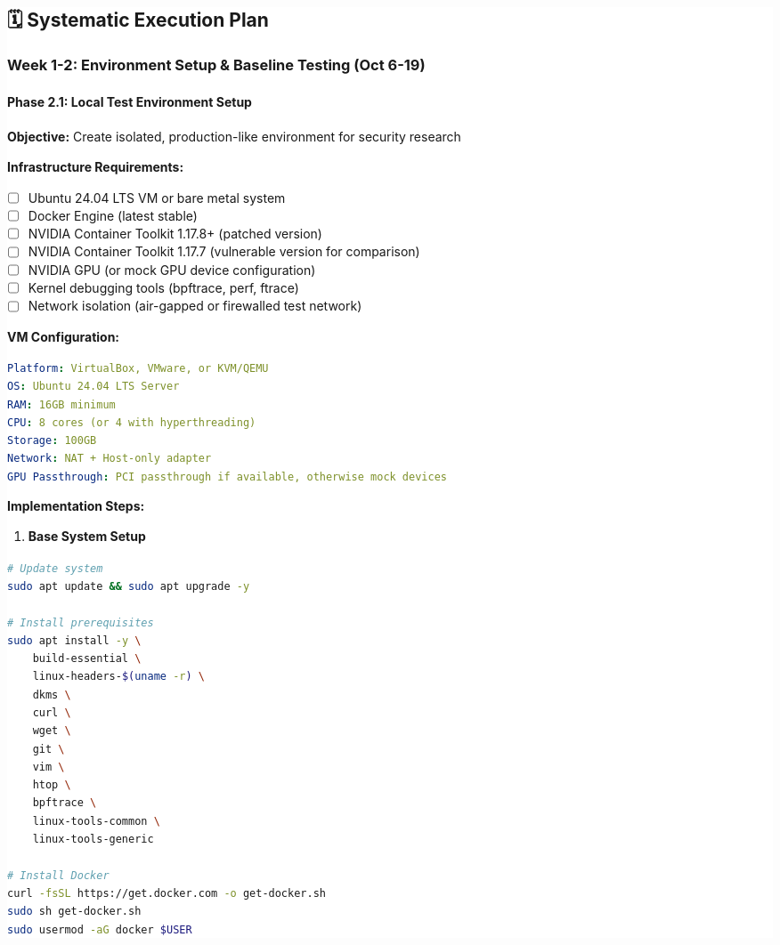 ## 🗓️ Systematic Execution Plan

### **Week 1-2: Environment Setup & Baseline Testing** (Oct 6-19)

#### Phase 2.1: Local Test Environment Setup
**Objective:** Create isolated, production-like environment for security research

**Infrastructure Requirements:**
- [ ] Ubuntu 24.04 LTS VM or bare metal system
- [ ] Docker Engine (latest stable)
- [ ] NVIDIA Container Toolkit 1.17.8+ (patched version)
- [ ] NVIDIA Container Toolkit 1.17.7 (vulnerable version for comparison)
- [ ] NVIDIA GPU (or mock GPU device configuration)
- [ ] Kernel debugging tools (bpftrace, perf, ftrace)
- [ ] Network isolation (air-gapped or firewalled test network)

**VM Configuration:**
```yaml
Platform: VirtualBox, VMware, or KVM/QEMU
OS: Ubuntu 24.04 LTS Server
RAM: 16GB minimum
CPU: 8 cores (or 4 with hyperthreading)
Storage: 100GB
Network: NAT + Host-only adapter
GPU Passthrough: PCI passthrough if available, otherwise mock devices
```

**Implementation Steps:**

1. **Base System Setup**
```bash
# Update system
sudo apt update && sudo apt upgrade -y

# Install prerequisites
sudo apt install -y \
    build-essential \
    linux-headers-$(uname -r) \
    dkms \
    curl \
    wget \
    git \
    vim \
    htop \
    bpftrace \
    linux-tools-common \
    linux-tools-generic

# Install Docker
curl -fsSL https://get.docker.com -o get-docker.sh
sudo sh get-docker.sh
sudo usermod -aG docker $USER
```
